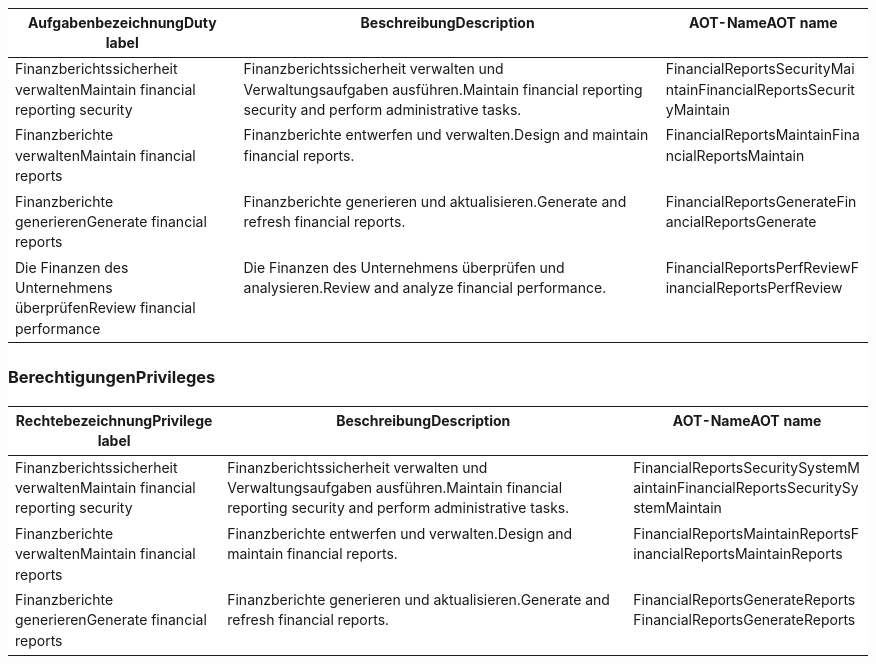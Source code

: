 | <span data-ttu-id="40aca-124">Aufgabenbezeichnung</span><span class="sxs-lookup"><span data-stu-id="40aca-124">Duty label</span></span>                            | <span data-ttu-id="40aca-125">Beschreibung</span><span class="sxs-lookup"><span data-stu-id="40aca-125">Description</span></span>                                                             | <span data-ttu-id="40aca-126">AOT-Name</span><span class="sxs-lookup"><span data-stu-id="40aca-126">AOT name</span></span>                         |
|---------------------------------------|-------------------------------------------------------------------------|----------------------------------|
| <span data-ttu-id="40aca-127">Finanzberichtssicherheit verwalten</span><span class="sxs-lookup"><span data-stu-id="40aca-127">Maintain financial reporting security</span></span> | <span data-ttu-id="40aca-128">Finanzberichtssicherheit verwalten und Verwaltungsaufgaben ausführen.</span><span class="sxs-lookup"><span data-stu-id="40aca-128">Maintain financial reporting security and perform administrative tasks.</span></span> | <span data-ttu-id="40aca-129">FinancialReportsSecurityMaintain</span><span class="sxs-lookup"><span data-stu-id="40aca-129">FinancialReportsSecurityMaintain</span></span> |
| <span data-ttu-id="40aca-130">Finanzberichte verwalten</span><span class="sxs-lookup"><span data-stu-id="40aca-130">Maintain financial reports</span></span>            | <span data-ttu-id="40aca-131">Finanzberichte entwerfen und verwalten.</span><span class="sxs-lookup"><span data-stu-id="40aca-131">Design and maintain financial reports.</span></span>                                  | <span data-ttu-id="40aca-132">FinancialReportsMaintain</span><span class="sxs-lookup"><span data-stu-id="40aca-132">FinancialReportsMaintain</span></span>         |
| <span data-ttu-id="40aca-133">Finanzberichte generieren</span><span class="sxs-lookup"><span data-stu-id="40aca-133">Generate financial reports</span></span>            | <span data-ttu-id="40aca-134">Finanzberichte generieren und aktualisieren.</span><span class="sxs-lookup"><span data-stu-id="40aca-134">Generate and refresh financial reports.</span></span>                                 | <span data-ttu-id="40aca-135">FinancialReportsGenerate</span><span class="sxs-lookup"><span data-stu-id="40aca-135">FinancialReportsGenerate</span></span>         |
| <span data-ttu-id="40aca-136">Die Finanzen des Unternehmens überprüfen</span><span class="sxs-lookup"><span data-stu-id="40aca-136">Review financial performance</span></span>          | <span data-ttu-id="40aca-137">Die Finanzen des Unternehmens überprüfen und analysieren.</span><span class="sxs-lookup"><span data-stu-id="40aca-137">Review and analyze financial performance.</span></span>                               | <span data-ttu-id="40aca-138">FinancialReportsPerfReview</span><span class="sxs-lookup"><span data-stu-id="40aca-138">FinancialReportsPerfReview</span></span>       |

### <a name="privileges"></a><span data-ttu-id="40aca-139">Berechtigungen</span><span class="sxs-lookup"><span data-stu-id="40aca-139">Privileges</span></span>

| <span data-ttu-id="40aca-140">Rechtebezeichnung</span><span class="sxs-lookup"><span data-stu-id="40aca-140">Privilege label</span></span>                       | <span data-ttu-id="40aca-141">Beschreibung</span><span class="sxs-lookup"><span data-stu-id="40aca-141">Description</span></span>                                                             | <span data-ttu-id="40aca-142">AOT-Name</span><span class="sxs-lookup"><span data-stu-id="40aca-142">AOT name</span></span>                         |
|---------------------------------------|-------------------------------------------------------------------------|----------------------------------|
| <span data-ttu-id="40aca-143">Finanzberichtssicherheit verwalten</span><span class="sxs-lookup"><span data-stu-id="40aca-143">Maintain financial reporting security</span></span> | <span data-ttu-id="40aca-144">Finanzberichtssicherheit verwalten und Verwaltungsaufgaben ausführen.</span><span class="sxs-lookup"><span data-stu-id="40aca-144">Maintain financial reporting security and perform administrative tasks.</span></span> | <span data-ttu-id="40aca-145">FinancialReportsSecuritySystemMaintain</span><span class="sxs-lookup"><span data-stu-id="40aca-145">FinancialReportsSecuritySystemMaintain</span></span> |
| <span data-ttu-id="40aca-146">Finanzberichte verwalten</span><span class="sxs-lookup"><span data-stu-id="40aca-146">Maintain financial reports</span></span>            | <span data-ttu-id="40aca-147">Finanzberichte entwerfen und verwalten.</span><span class="sxs-lookup"><span data-stu-id="40aca-147">Design and maintain financial reports.</span></span>                                  | <span data-ttu-id="40aca-148">FinancialReportsMaintainReports</span><span class="sxs-lookup"><span data-stu-id="40aca-148">FinancialReportsMaintainReports</span></span>  |
| <span data-ttu-id="40aca-149">Finanzberichte generieren</span><span class="sxs-lookup"><span data-stu-id="40aca-149">Generate financial reports</span></span>            | <span data-ttu-id="40aca-150">Finanzberichte generieren und aktualisieren.</span><span class="sxs-lookup"><span data-stu-id="40aca-150">Generate and refresh financial reports.</span></span>                                 | <span data-ttu-id="40aca-151">FinancialReportsGenerateReports</span><span class="sxs-lookup"><span data-stu-id="40aca-151">FinancialReportsGenerateReports</span></span>  |